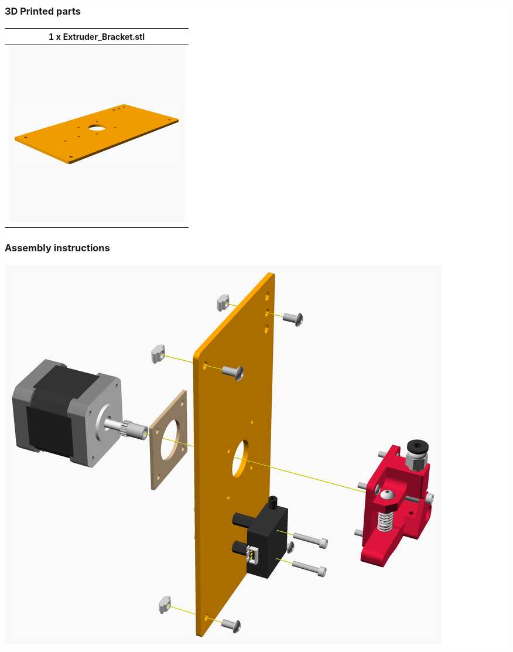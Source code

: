 ### 3D Printed parts

| 1 x Extruder_Bracket.stl |
|----------|
| ![Extruder_Bracket.stl](stls/Extruder_Bracket.png) |

### Assembly instructions

![Extruder_Bracket_assembly](assemblies/Extruder_Bracket_assembly.png)
